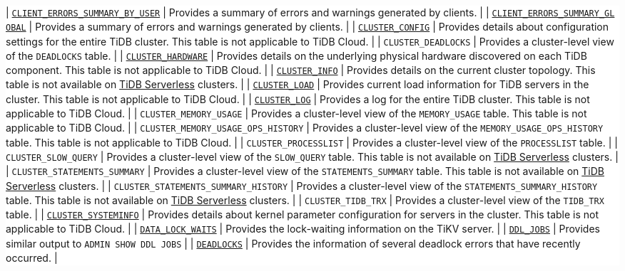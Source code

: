 | [`CLIENT_ERRORS_SUMMARY_BY_USER`](/information-schema/client-errors-summary-by-user.md)            | Provides a summary of errors and warnings generated by clients.                                                                                                                                             |
| [`CLIENT_ERRORS_SUMMARY_GLOBAL`](/information-schema/client-errors-summary-global.md)              | Provides a summary of errors and warnings generated by clients.                                                                                                                                             |
| [`CLUSTER_CONFIG`](https://docs.pingcap.com/tidb/stable/information-schema-cluster-config)         | Provides details about configuration settings for the entire TiDB cluster. This table is not applicable to TiDB Cloud.                                                                                      |
| `CLUSTER_DEADLOCKS`                                                                                | Provides a cluster-level view of the `DEADLOCKS` table.                                                                                                                                                     |
| [`CLUSTER_HARDWARE`](https://docs.pingcap.com/tidb/stable/information-schema-cluster-hardware)     | Provides details on the underlying physical hardware discovered on each TiDB component. This table is not applicable to TiDB Cloud.                                                                         |
| [`CLUSTER_INFO`](/information-schema/information-schema-cluster-info.md)                           | Provides details on the current cluster topology. This table is not available on [TiDB Serverless](https://docs.pingcap.com/tidbcloud/select-cluster-tier#tidb-serverless) clusters.                        |
| [`CLUSTER_LOAD`](https://docs.pingcap.com/tidb/stable/information-schema-cluster-load)             | Provides current load information for TiDB servers in the cluster. This table is not applicable to TiDB Cloud.                                                                                              |
| [`CLUSTER_LOG`](https://docs.pingcap.com/tidb/stable/information-schema-cluster-log)               | Provides a log for the entire TiDB cluster. This table is not applicable to TiDB Cloud.                                                                                                                     |
| `CLUSTER_MEMORY_USAGE`                                                                             | Provides a cluster-level view of the `MEMORY_USAGE` table. This table is not applicable to TiDB Cloud.                                                                                                      |
| `CLUSTER_MEMORY_USAGE_OPS_HISTORY`                                                                 | Provides a cluster-level view of the `MEMORY_USAGE_OPS_HISTORY` table. This table is not applicable to TiDB Cloud.                                                                                          |
| `CLUSTER_PROCESSLIST`                                                                              | Provides a cluster-level view of the `PROCESSLIST` table.                                                                                                                                                   |
| `CLUSTER_SLOW_QUERY`                                                                               | Provides a cluster-level view of the `SLOW_QUERY` table. This table is not available on [TiDB Serverless](https://docs.pingcap.com/tidbcloud/select-cluster-tier#tidb-serverless) clusters.                 |
| `CLUSTER_STATEMENTS_SUMMARY`                                                                       | Provides a cluster-level view of the `STATEMENTS_SUMMARY` table. This table is not available on [TiDB Serverless](https://docs.pingcap.com/tidbcloud/select-cluster-tier#tidb-serverless) clusters.         |
| `CLUSTER_STATEMENTS_SUMMARY_HISTORY`                                                               | Provides a cluster-level view of the `STATEMENTS_SUMMARY_HISTORY` table. This table is not available on [TiDB Serverless](https://docs.pingcap.com/tidbcloud/select-cluster-tier#tidb-serverless) clusters. |
| `CLUSTER_TIDB_TRX`                                                                                 | Provides a cluster-level view of the `TIDB_TRX` table.                                                                                                                                                      |
| [`CLUSTER_SYSTEMINFO`](https://docs.pingcap.com/tidb/stable/information-schema-cluster-systeminfo) | Provides details about kernel parameter configuration for servers in the cluster. This table is not applicable to TiDB Cloud.                                                                               |
| [`DATA_LOCK_WAITS`](/information-schema/information-schema-data-lock-waits.md)                     | Provides the lock-waiting information on the TiKV server.                                                                                                                                                   |
| [`DDL_JOBS`](/information-schema/information-schema-ddl-jobs.md)                                   | Provides similar output to `ADMIN SHOW DDL JOBS`                                                                                                                                                            |
| [`DEADLOCKS`](/information-schema/information-schema-deadlocks.md)                                 | Provides the information of several deadlock errors that have recently occurred.                                                                                                                            |